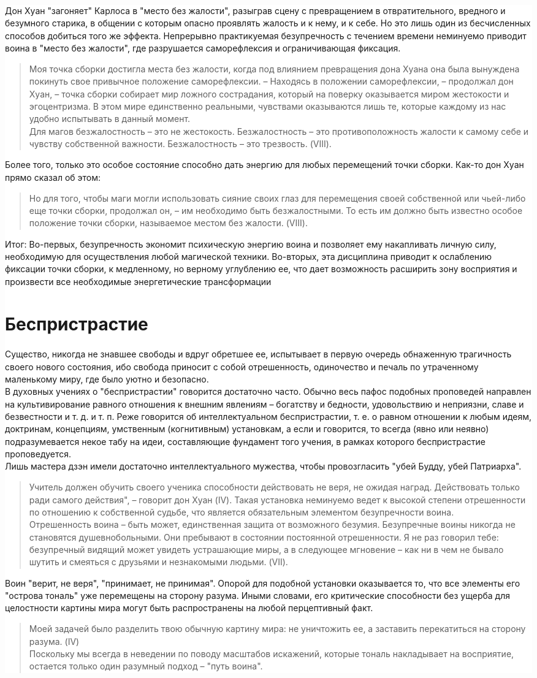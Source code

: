  Дон Хуан "загоняет" Карлоса в "место без жалости", разыграв сцену с превращением в отвратительного, вредного и безумного старика, в общении с которым опасно проявлять жалость и к нему, и к себе. Но это лишь один из бесчисленных способов добиться того же эффекта. Непрерывно практикуемая безупречность с течением времени неминуемо приводит воина в "место без жалости", где разрушается саморефлексия и ограничивающая фиксация.
> Моя точка сборки достигла места без жалости, когда под влиянием превращения дона Хуана она была вынуждена покинуть свое привычное положение саморефлексии. – Находясь в положении саморефлексии, – продолжал дон Хуан, – точка сборки собирает мир ложного сострадания, который на поверку оказывается миром жестокости и эгоцентризма. В этом мире единственно реальными, чувствами оказываются лишь те, которые каждому из нас удобно испытывать в данный момент.  
> Для магов безжалостность – это не жестокость. Безжалостность – это противоположность жалости к самому себе и чувству собственной важности. Безжалостность – это трезвость. (VIII).

Более того, только это особое состояние способно дать энергию для любых перемещений точки сборки. Как-то дон Хуан прямо сказал об этом:
> Но для того, чтобы маги могли использовать сияние своих глаз для перемещения своей собственной или чьей-либо еще точки сборки, продолжал он, – им необходимо быть безжалостными. То есть им должно быть известно особое положение точки сборки, называемое местом без жалости. (VIII).

Итог: Во-первых, безупречность экономит психическую энергию воина и позволяет ему накапливать личную силу, необходимую для осуществления любой магической техники. Во-вторых, эта дисциплина приводит к ослаблению фиксации точки сборки, к медленному, но верному углублению ее, что дает возможность расширить зону восприятия и произвести все необходимые энергетические трансформации

# Беспристрастие
Существо, никогда не знавшее свободы и вдруг обретшее ее, испытывает в первую очередь обнаженную трагичность своего нового состояния, ибо свобода приносит с собой отрешенность, одиночество и печаль по утраченному маленькому миру, где было уютно и безопасно.  
В духовных учениях о "беспристрастии" говорится достаточно часто. Обычно весь пафос подобных проповедей направлен на культивирование равного отношения к внешним явлениям – богатству и бедности, удовольствию и неприязни, славе и безвестности и т. д. и т. п. Реже говорится об интеллектуальном беспристрастии, т. е. о равном отношении к любым идеям, доктринам, концепциям, умственным (когнитивным) установкам, а если и говорится, то всегда (явно или неявно) подразумевается некое табу на идеи, составляющие фундамент того учения, в рамках которого беспристрастие проповедуется.  
Лишь мастера дзэн имели достаточно интеллектуального мужества, чтобы провозгласить "убей Будду, убей Патриарха". 
> Учитель должен обучить своего ученика способности действовать не веря, не ожидая наград. Действовать только ради самого действия", – говорит дон Хуан (IV). Такая установка неминуемо ведет к высокой степени отрешенности по отношению к собственной судьбе, что является обязательным элементом безупречности воина.  
> Отрешенность воина – быть может, единственная защита от возможного безумия. Безупречные воины никогда не становятся душевнобольными. Они пребывают в состоянии постоянной отрешенности. Я не раз говорил тебе: безупречный видящий может увидеть устрашающие миры, а в следующее мгновение – как ни в чем не бывало шутить и смеяться с друзьями и незнакомыми людьми. (VII).

Воин "верит, не веря", "принимает, не принимая". Опорой для подобной установки оказывается то, что все элементы его "острова тональ" уже перемещены на сторону разума. Иными словами, его критические способности без ущерба для целостности картины мира могут быть распространены на любой перцептивный факт.
> Моей задачей было разделить твою обычную картину мира: не уничтожить ее, а заставить перекатиться на сторону разума. (IV)  
> Поскольку мы всегда в неведении по поводу масштабов искажений, которые тональ накладывает на восприятие, остается только один разумный подход – "путь воина".
